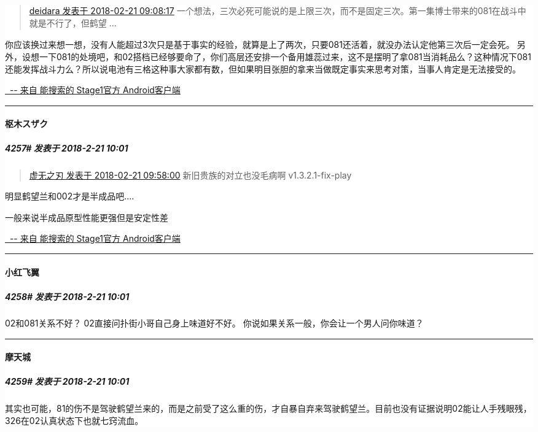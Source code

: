 

<blockquote><a href="httphttps://bbs.saraba1st.com/2b/forum.php?mod=redirect&amp;goto=findpost&amp;pid=38619533&amp;ptid=1582524" target="_blank">deidara 发表于 2018-02-21 09:08:17</a>
一个想法，三次必死可能说的是上限三次，而不是固定三次。第一集博士带来的081在战斗中就是不行了，但鹤望 ...</blockquote>你应该换过来想一想，没有人能超过3次只是基于事实的经验，就算是上了两次，只要081还活着，就没办法认定他第三次后一定会死。
另外，设想一下081的处境吧，和02搭档已经够要命了，你们高层还安排一个备用雄蕊过来，这不是摆明了拿081当消耗品么？这种情况下081还能发挥战斗力么？所以说电池有三格这种事大家都有数，但如果明目张胆的拿来当做既定事实来思考对策，当事人肯定是无法接受的。

[  -- 来自 能搜索的 Stage1官方 Android客户端](https://www.coolapk.com/apk/140634)







*****

####  枢木スザク  
##### 4257#       发表于 2018-2-21 10:01



<blockquote><a href="httphttps://bbs.saraba1st.com/2b/forum.php?mod=redirect&amp;goto=findpost&amp;pid=38619769&amp;ptid=1582524" target="_blank">虚无之刃 发表于 2018-02-21 09:58:00</a>
新旧贵族的对立也没毛病啊 v1.3.2.1-fix-play</blockquote>明显鹤望兰和002才是半成品吧....

一般来说半成品原型性能更强但是安定性差

[  -- 来自 能搜索的 Stage1官方 Android客户端](https://www.coolapk.com/apk/140634)







*****

####  小红飞翼  
##### 4258#       发表于 2018-2-21 10:01




02和081关系不好？ 02直接问扑街小哥自己身上味道好不好。 你说如果关系一般，你会让一个男人问你味道？







*****

####  摩天城  
##### 4259#       发表于 2018-2-21 10:01




其实也可能，81的伤不是驾驶鹤望兰来的，而是之前受了这么重的伤，才自暴自弃来驾驶鹤望兰。目前也没有证据说明02能让人手残眼残，326在02认真状态下也就七窍流血。





